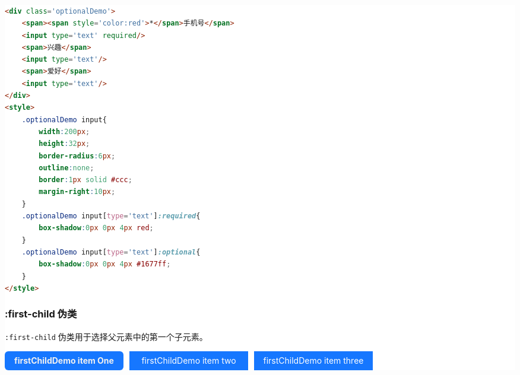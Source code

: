 ```html
<div class='optionalDemo'>
    <span><span style='color:red'>*</span>手机号</span>
    <input type='text' required/>
    <span>兴趣</span>
    <input type='text'/>
    <span>爱好</span>
    <input type='text'/>
</div>
<style>
    .optionalDemo input{
        width:200px;
        height:32px;
        border-radius:6px;
        outline:none;
        border:1px solid #ccc;
        margin-right:10px;
    }
    .optionalDemo input[type='text']:required{
        box-shadow:0px 0px 4px red;
    }
    .optionalDemo input[type='text']:optional{
        box-shadow:0px 0px 4px #1677ff;
    }
</style>
```

### :first-child 伪类
`:first-child` 伪类用于选择父元素中的第一个子元素。
<div class='firstChildDemo'>
    <div>firstChildDemo item One</div>
    <div>firstChildDemo item two</div>
    <div>firstChildDemo item three</div>
</div>
<style>
    .firstChildDemo{
        display:flex;
    }
    .firstChildDemo div{
        width:200px;
        background:#1677ff;
        height:32px;
        display:flex;
        justify-content:center;
        align-items:center;
        color:#fff;
    }
    .firstChildDemo div:first-child{
        color:#f1f1f1;
        font-weight:bold;
        border-radius:6px;
    }
    .firstChildDemo div+div{
        margin-left:10px
    }
</style>
